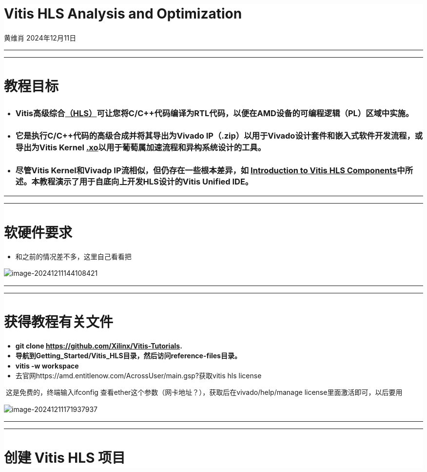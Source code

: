 # Vitis HLS Analysis and Optimization

黄维肖 2024年12月11日

---

---

# **教程目标**

- ### **Vitis高级综合[（HLS）]()可让您将C/C++代码编译为RTL代码，以便在AMD设备的可编程逻辑（PL）区域中实施。**

- ### **它是执行C/C++代码的高级合成并将其导出为Vivado IP（.zip）以用于Vivado设计套件和嵌入式软件开发流程，或导出为Vitis Kernel [.xo]()以用于葡萄属加速流程和异构系统设计的工具。**

- ### **尽管Vitis Kernel和Vivadp IP流相似，但仍存在一些根本差异，如  [Introduction to Vitis HLS Components](https://docs.amd.com/r/en-US/ug1399-vitis-hls/Introduction-to-Vitis-HLS-Components)中所述。本教程演示了用于自底向上开发HLS设计的Vitis Unified IDE。**

---

---

# 软硬件要求

- 和之前的情况差不多，这里自己看看把

![image-20241211144108421](/home/yellowsmile/.config/Typora/typora-user-images/image-20241211144108421.png)

---

---

# 获得教程有关文件

- **git clone https://github.com/Xilinx/Vitis-Tutorials.**
- **导航到Getting_Started/Vitis_HLS目录，然后访问reference-files目录。**
- **vitis -w workspace**
- 去官网https://amd.entitlenow.com/AcrossUser/main.gsp?获取vitis hls license 

​	这是免费的，终端输入ifconfig 查看ether这个参数（网卡地址？），获取后在vivado/help/manage license里面激活即可，以后要用

![image-20241211171937937](/home/yellowsmile/.config/Typora/typora-user-images/image-20241211171937937.png)

---

---



# 创建 Vitis HLS 项目 
